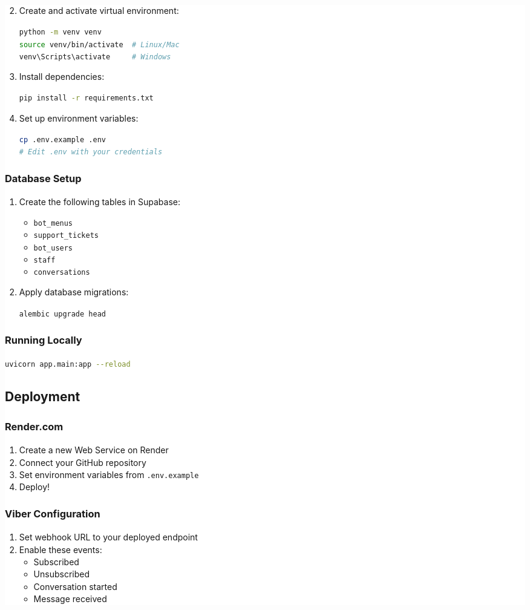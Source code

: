 2. Create and activate virtual environment:
   ```bash
   python -m venv venv
   source venv/bin/activate  # Linux/Mac
   venv\Scripts\activate     # Windows
   ```

3. Install dependencies:
   ```bash
   pip install -r requirements.txt
   ```

4. Set up environment variables:
   ```bash
   cp .env.example .env
   # Edit .env with your credentials
   ```

### Database Setup

1. Create the following tables in Supabase:
   - `bot_menus`
   - `support_tickets`
   - `bot_users`
   - `staff`
   - `conversations`

2. Apply database migrations:
   ```bash
   alembic upgrade head
   ```

### Running Locally

```bash
uvicorn app.main:app --reload
```

## Deployment

### Render.com

1. Create a new Web Service on Render
2. Connect your GitHub repository
3. Set environment variables from `.env.example`
4. Deploy!

### Viber Configuration

1. Set webhook URL to your deployed endpoint
2. Enable these events:
   - Subscribed
   - Unsubscribed
   - Conversation started
   - Message received
